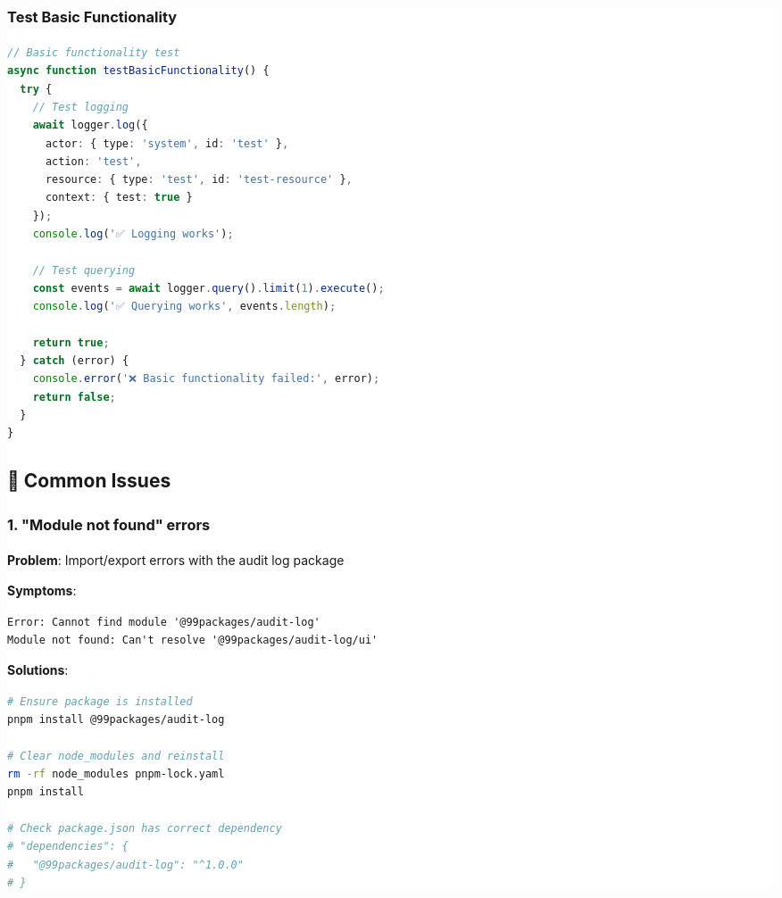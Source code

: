 ### Test Basic Functionality

```typescript
// Basic functionality test
async function testBasicFunctionality() {
  try {
    // Test logging
    await logger.log({
      actor: { type: 'system', id: 'test' },
      action: 'test',
      resource: { type: 'test', id: 'test-resource' },
      context: { test: true }
    });
    console.log('✅ Logging works');

    // Test querying
    const events = await logger.query().limit(1).execute();
    console.log('✅ Querying works', events.length);

    return true;
  } catch (error) {
    console.error('❌ Basic functionality failed:', error);
    return false;
  }
}
```

## 🚨 Common Issues

### 1. "Module not found" errors

**Problem**: Import/export errors with the audit log package

**Symptoms**:
```
Error: Cannot find module '@99packages/audit-log'
Module not found: Can't resolve '@99packages/audit-log/ui'
```

**Solutions**:

```bash
# Ensure package is installed
pnpm install @99packages/audit-log

# Clear node_modules and reinstall
rm -rf node_modules pnpm-lock.yaml
pnpm install

# Check package.json has correct dependency
# "dependencies": {
#   "@99packages/audit-log": "^1.0.0"
# }
```

